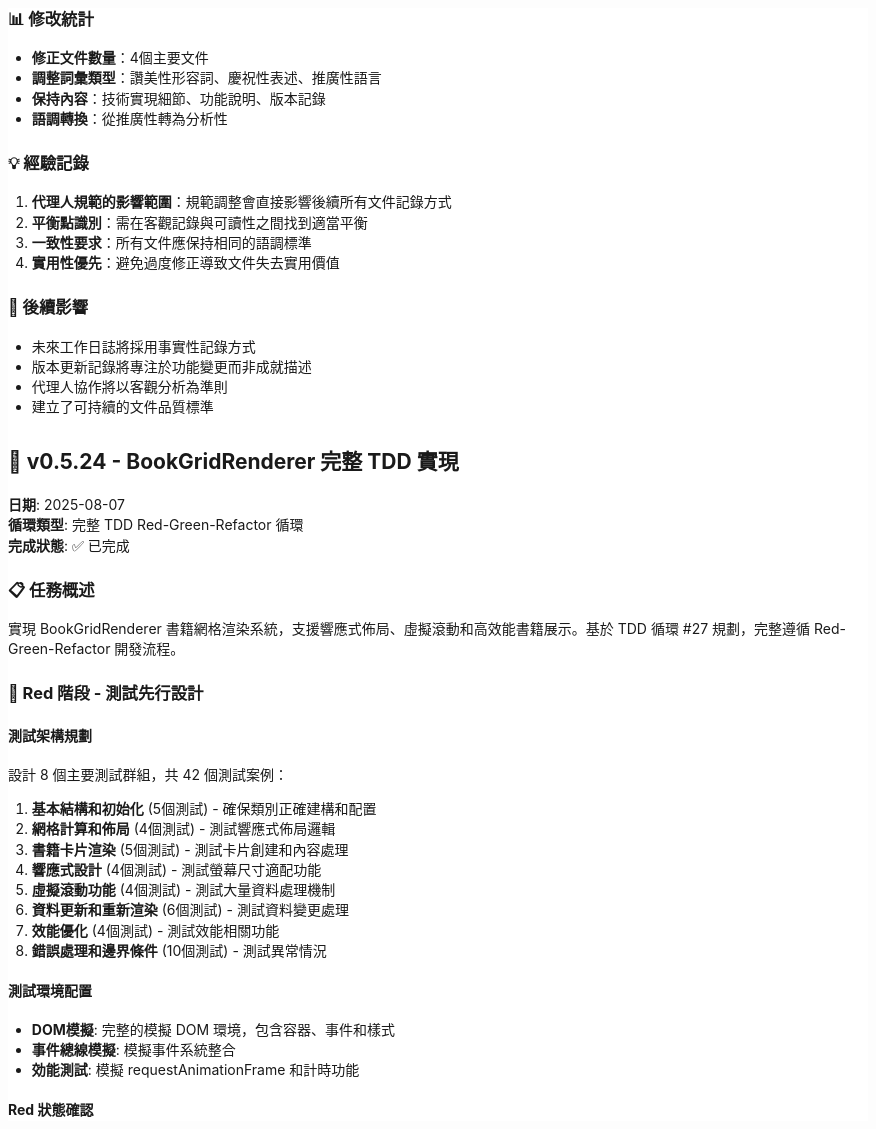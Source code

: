 ### 📊 修改統計

- **修正文件數量**：4個主要文件
- **調整詞彙類型**：讚美性形容詞、慶祝性表述、推廣性語言
- **保持內容**：技術實現細節、功能說明、版本記錄
- **語調轉換**：從推廣性轉為分析性

### 💡 經驗記錄

1. **代理人規範的影響範圍**：規範調整會直接影響後續所有文件記錄方式
2. **平衡點識別**：需在客觀記錄與可讀性之間找到適當平衡
3. **一致性要求**：所有文件應保持相同的語調標準
4. **實用性優先**：避免過度修正導致文件失去實用價值

### 🔮 後續影響

- 未來工作日誌將採用事實性記錄方式
- 版本更新記錄將專注於功能變更而非成就描述  
- 代理人協作將以客觀分析為準則
- 建立了可持續的文件品質標準

## 📐 v0.5.24 - BookGridRenderer 完整 TDD 實現

**日期**: 2025-08-07  
**循環類型**: 完整 TDD Red-Green-Refactor 循環  
**完成狀態**: ✅ 已完成

### 📋 任務概述

實現 BookGridRenderer 書籍網格渲染系統，支援響應式佈局、虛擬滾動和高效能書籍展示。基於 TDD 循環 #27 規劃，完整遵循 Red-Green-Refactor 開發流程。

### 🔴 Red 階段 - 測試先行設計

#### 測試架構規劃

設計 8 個主要測試群組，共 42 個測試案例：

1. **基本結構和初始化** (5個測試) - 確保類別正確建構和配置
2. **網格計算和佈局** (4個測試) - 測試響應式佈局邏輯
3. **書籍卡片渲染** (5個測試) - 測試卡片創建和內容處理
4. **響應式設計** (4個測試) - 測試螢幕尺寸適配功能
5. **虛擬滾動功能** (4個測試) - 測試大量資料處理機制
6. **資料更新和重新渲染** (6個測試) - 測試資料變更處理
7. **效能優化** (4個測試) - 測試效能相關功能
8. **錯誤處理和邊界條件** (10個測試) - 測試異常情況

#### 測試環境配置

- **DOM模擬**: 完整的模擬 DOM 環境，包含容器、事件和樣式
- **事件總線模擬**: 模擬事件系統整合
- **効能測試**: 模擬 requestAnimationFrame 和計時功能

#### Red 狀態確認
